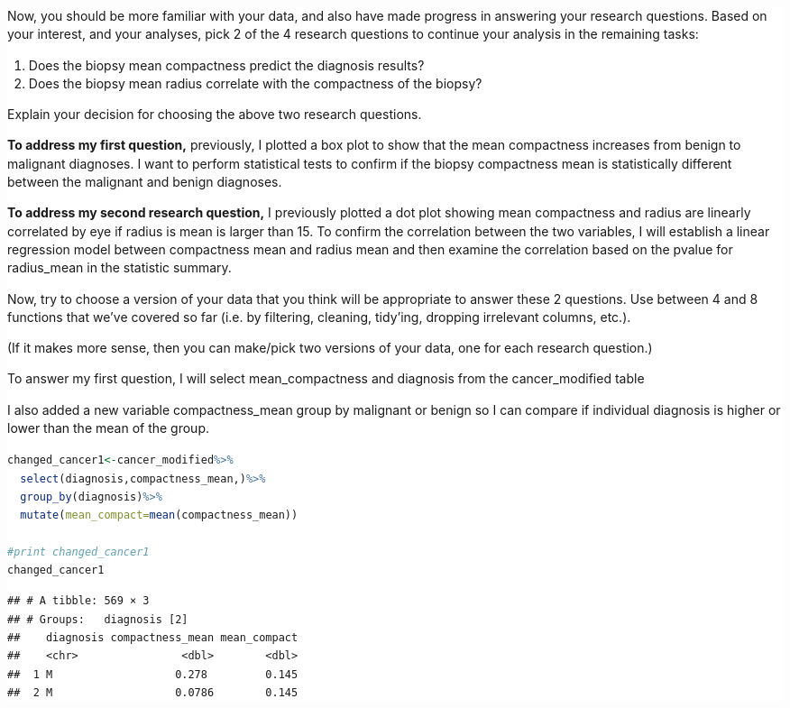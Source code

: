 Now, you should be more familiar with your data, and also have made
progress in answering your research questions. Based on your interest,
and your analyses, pick 2 of the 4 research questions to continue your
analysis in the remaining tasks:



1.  Does the biopsy mean compactness predict the diagnosis results?
2.  Does the biopsy mean radius correlate with the compactness of the
    biopsy?



Explain your decision for choosing the above two research questions.



**To address my first question,** previously, I plotted a box plot to
show that the mean compactness increases from benign to malignant
diagnoses. I want to perform statistical tests to confirm if the biopsy
compactness mean is statistically different between the malignant and
benign diagnoses.

**To address my second research question,** I previously plotted a dot
plot showing mean compactness and radius are linearly correlated by eye
if radius is mean is larger than 15. To confirm the correlation between
the two variables, I will establish a linear regression model between
compactness mean and radius mean and then examine the correlation based
on the pvalue for radius_mean in the statistic summary.



Now, try to choose a version of your data that you think will be
appropriate to answer these 2 questions. Use between 4 and 8 functions
that we’ve covered so far (i.e. by filtering, cleaning, tidy’ing,
dropping irrelevant columns, etc.).

(If it makes more sense, then you can make/pick two versions of your
data, one for each research question.)



To answer my first question, I will select mean_compactness and
diagnosis from the cancer_modified table

I also added a new variable compactness_mean group by malignant or
benign so I can compare if individual diagnosis is higher or lower than
the mean of the group.

``` r
changed_cancer1<-cancer_modified%>%
  select(diagnosis,compactness_mean,)%>%
  group_by(diagnosis)%>%
  mutate(mean_compact=mean(compactness_mean))

#print changed_cancer1
changed_cancer1
```

    ## # A tibble: 569 × 3
    ## # Groups:   diagnosis [2]
    ##    diagnosis compactness_mean mean_compact
    ##    <chr>                <dbl>        <dbl>
    ##  1 M                   0.278         0.145
    ##  2 M                   0.0786        0.145